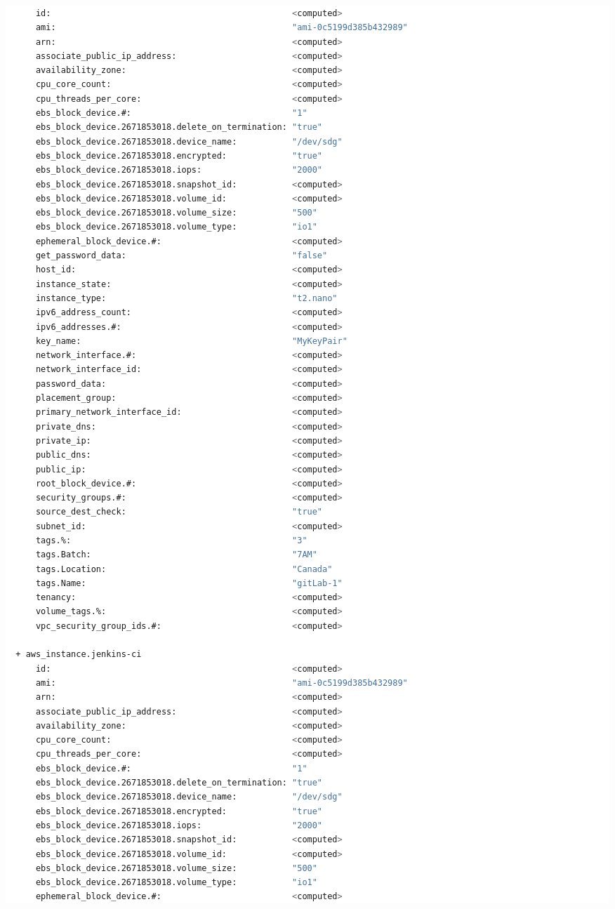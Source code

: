 ```sh
      id:                                                <computed>
      ami:                                               "ami-0c5199d385b432989"
      arn:                                               <computed>
      associate_public_ip_address:                       <computed>
      availability_zone:                                 <computed>
      cpu_core_count:                                    <computed>
      cpu_threads_per_core:                              <computed>
      ebs_block_device.#:                                "1"
      ebs_block_device.2671853018.delete_on_termination: "true"
      ebs_block_device.2671853018.device_name:           "/dev/sdg"
      ebs_block_device.2671853018.encrypted:             "true"
      ebs_block_device.2671853018.iops:                  "2000"
      ebs_block_device.2671853018.snapshot_id:           <computed>
      ebs_block_device.2671853018.volume_id:             <computed>
      ebs_block_device.2671853018.volume_size:           "500"
      ebs_block_device.2671853018.volume_type:           "io1"
      ephemeral_block_device.#:                          <computed>
      get_password_data:                                 "false"
      host_id:                                           <computed>
      instance_state:                                    <computed>
      instance_type:                                     "t2.nano"
      ipv6_address_count:                                <computed>
      ipv6_addresses.#:                                  <computed>
      key_name:                                          "MyKeyPair"
      network_interface.#:                               <computed>
      network_interface_id:                              <computed>
      password_data:                                     <computed>
      placement_group:                                   <computed>
      primary_network_interface_id:                      <computed>
      private_dns:                                       <computed>
      private_ip:                                        <computed>
      public_dns:                                        <computed>
      public_ip:                                         <computed>
      root_block_device.#:                               <computed>
      security_groups.#:                                 <computed>
      source_dest_check:                                 "true"
      subnet_id:                                         <computed>
      tags.%:                                            "3"
      tags.Batch:                                        "7AM"
      tags.Location:                                     "Canada"
      tags.Name:                                         "gitLab-1"
      tenancy:                                           <computed>
      volume_tags.%:                                     <computed>
      vpc_security_group_ids.#:                          <computed>

  + aws_instance.jenkins-ci
      id:                                                <computed>
      ami:                                               "ami-0c5199d385b432989"
      arn:                                               <computed>
      associate_public_ip_address:                       <computed>
      availability_zone:                                 <computed>
      cpu_core_count:                                    <computed>
      cpu_threads_per_core:                              <computed>
      ebs_block_device.#:                                "1"
      ebs_block_device.2671853018.delete_on_termination: "true"
      ebs_block_device.2671853018.device_name:           "/dev/sdg"
      ebs_block_device.2671853018.encrypted:             "true"
      ebs_block_device.2671853018.iops:                  "2000"
      ebs_block_device.2671853018.snapshot_id:           <computed>
      ebs_block_device.2671853018.volume_id:             <computed>
      ebs_block_device.2671853018.volume_size:           "500"
      ebs_block_device.2671853018.volume_type:           "io1"
      ephemeral_block_device.#:                          <computed>
```